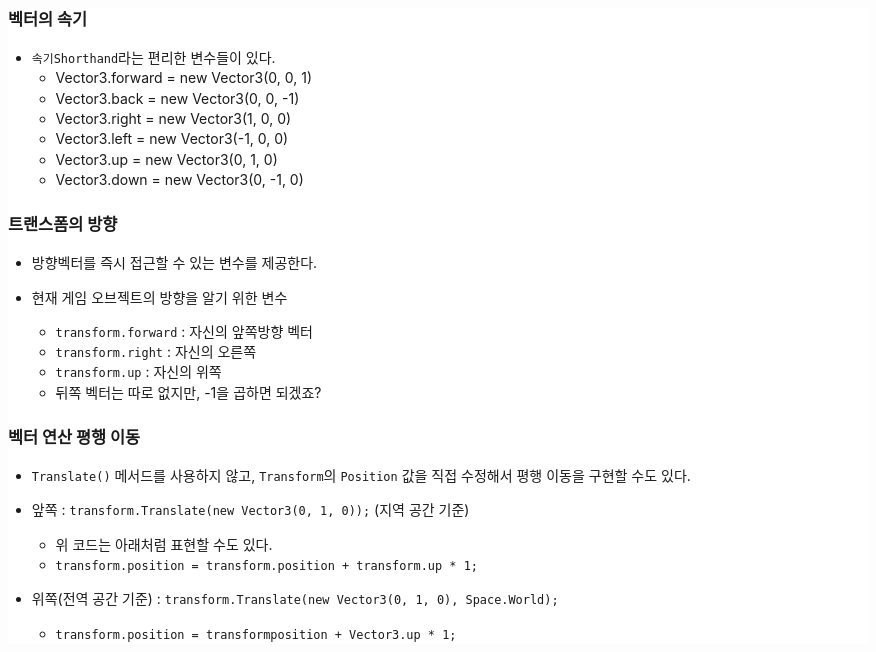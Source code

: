 ### 벡터의 속기
- `속기Shorthand`라는 편리한 변수들이 있다. 
	- Vector3.forward  = new Vector3(0, 0, 1)
	- Vector3.back  = new Vector3(0, 0, -1)
	- Vector3.right  = new Vector3(1, 0, 0)
	- Vector3.left  = new Vector3(-1, 0, 0)
	- Vector3.up  = new Vector3(0, 1, 0)
	- Vector3.down  = new Vector3(0, -1, 0)

### 트랜스폼의 방향
- 방향벡터를 즉시 접근할 수 있는 변수를 제공한다. 

- 현재 게임 오브젝트의 방향을 알기 위한 변수
	- `transform.forward` : 자신의 앞쪽방향 벡터
	- `transform.right` : 자신의 오른쪽
	- `transform.up` : 자신의 위쪽
	- 뒤쪽 벡터는 따로 없지만, -1을 곱하면 되겠죠?

### 벡터 연산 평행 이동
- `Translate()` 메서드를 사용하지 않고, `Transform`의 `Position` 값을 직접 수정해서 평행 이동을 구현할 수도 있다.

- 앞쪽 : `transform.Translate(new Vector3(0, 1, 0));` (지역 공간 기준)
	- 위 코드는 아래처럼 표현할 수도 있다.
	- `transform.position = transform.position + transform.up * 1;`

- 위쪽(전역 공간 기준) : `transform.Translate(new Vector3(0, 1, 0), Space.World);`
	- `transform.position = transformposition + Vector3.up * 1;`

